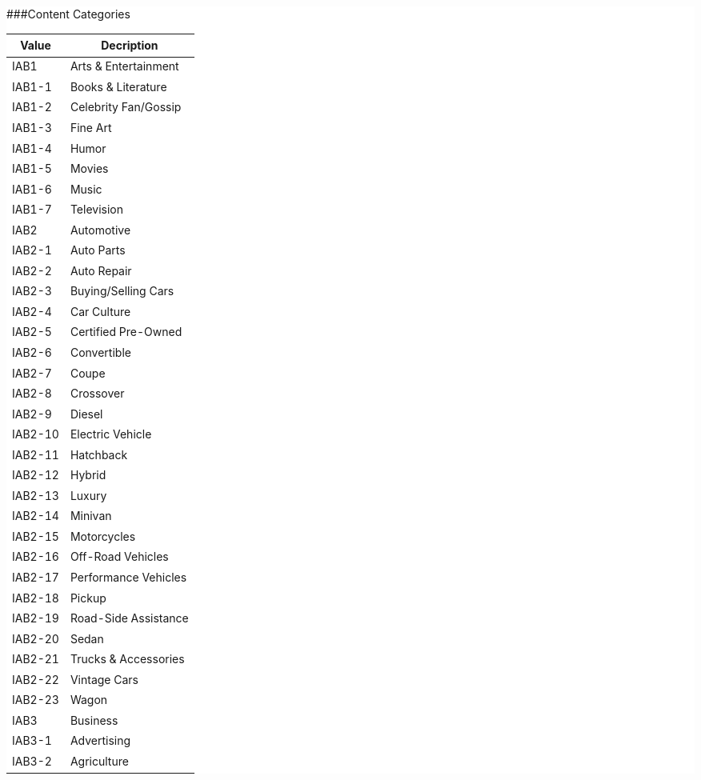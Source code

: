 ###Content Categories

| Value | Decription  |
| --- | --- |
| IAB1 | Arts & Entertainment |
| IAB1-1 | Books & Literature |
| IAB1-2 | Celebrity Fan/Gossip |
| IAB1-3 | Fine Art |
| IAB1-4 | Humor |
| IAB1-5 | Movies |
| IAB1-6 | Music |
| IAB1-7 | Television |
| IAB2 | Automotive |
| IAB2-1 | Auto Parts |
| IAB2-2 | Auto Repair |
| IAB2-3 | Buying/Selling Cars |
| IAB2-4 | Car Culture |
| IAB2-5 | Certified Pre-Owned |
| IAB2-6 | Convertible |
| IAB2-7 | Coupe |
| IAB2-8 | Crossover |
| IAB2-9 | Diesel |
| IAB2-10 | Electric Vehicle |
| IAB2-11 | Hatchback |
| IAB2-12 | Hybrid |
| IAB2-13 | Luxury |
| IAB2-14 | Minivan |
| IAB2-15 | Motorcycles |
| IAB2-16 | Off-Road Vehicles |
| IAB2-17 | Performance Vehicles |
| IAB2-18 | Pickup |
| IAB2-19 | Road-Side Assistance |
| IAB2-20 | Sedan |
| IAB2-21 | Trucks & Accessories |
| IAB2-22 | Vintage Cars |
| IAB2-23 | Wagon |
| IAB3 | Business |
| IAB3-1 | Advertising |
| IAB3-2 | Agriculture |